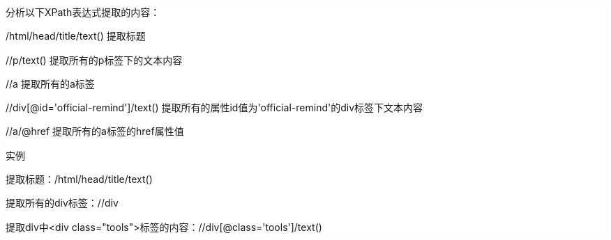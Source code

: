 

分析以下XPath表达式提取的内容：

/html/head/title/text()					提取标题

//p/text()											提取所有的p标签下的文本内容

//a														提取所有的a标签

//div[@id='official-remind']/text()	提取所有的属性id值为'official-remind'的div标签下文本内容

//a/@href											提取所有的a标签的href属性值



实例

提取标题：/html/head/title/text()

提取所有的div标签：//div

提取div中\<div class="tools"\>标签的内容：//div[@class='tools']/text()